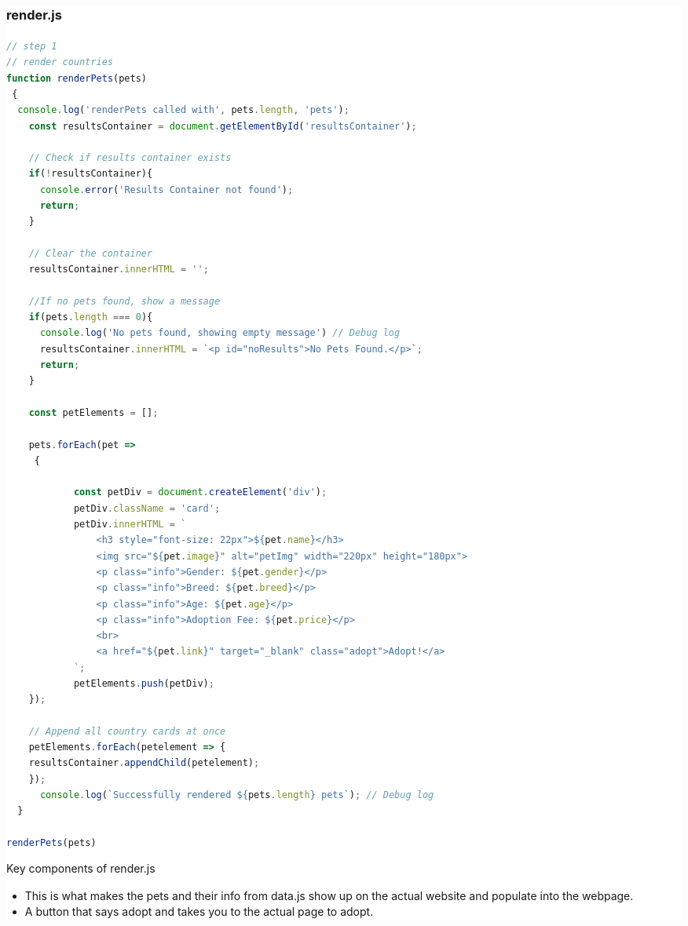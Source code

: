 ### render.js
```JavaScript
// step 1
// render countries
function renderPets(pets)
 {
  console.log('renderPets called with', pets.length, 'pets');
    const resultsContainer = document.getElementById('resultsContainer');
  
    // Check if results container exists
    if(!resultsContainer){
      console.error('Results Container not found');
      return;
    }

    // Clear the container
    resultsContainer.innerHTML = '';

    //If no pets found, show a message
    if(pets.length === 0){
      console.log('No pets found, showing empty message') // Debug log
      resultsContainer.innerHTML = `<p id="noResults">No Pets Found.</p>`;
      return;
    }   

    const petElements = [];

    pets.forEach(pet =>
     {
          
            const petDiv = document.createElement('div');
            petDiv.className = 'card';
            petDiv.innerHTML = `
                <h3 style="font-size: 22px">${pet.name}</h3>
                <img src="${pet.image}" alt="petImg" width="220px" height="180px">
                <p class="info">Gender: ${pet.gender}</p>
                <p class="info">Breed: ${pet.breed}</p>
                <p class="info">Age: ${pet.age}</p>
                <p class="info">Adoption Fee: ${pet.price}</p>
                <br>
                <a href="${pet.link}" target="_blank" class="adopt">Adopt!</a>
            `;
            petElements.push(petDiv);
    });

    // Append all country cards at once
    petElements.forEach(petelement => {
    resultsContainer.appendChild(petelement);
    });
      console.log(`Successfully rendered ${pets.length} pets`); // Debug log
  } 

renderPets(pets)
```
Key components of render.js
- This is what makes the pets and their info from data.js show up on the actual website and populate into the webpage.
- A button that says adopt and takes you to the actual page to adopt.
